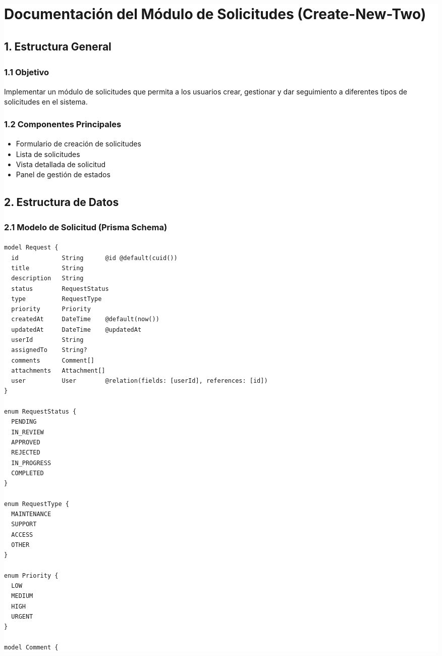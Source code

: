 # Documentación del Módulo de Solicitudes (Create-New-Two)

## 1. Estructura General

### 1.1 Objetivo

Implementar un módulo de solicitudes que permita a los usuarios crear, gestionar y dar seguimiento a diferentes tipos de solicitudes en el sistema.

### 1.2 Componentes Principales

- Formulario de creación de solicitudes
- Lista de solicitudes
- Vista detallada de solicitud
- Panel de gestión de estados

## 2. Estructura de Datos

### 2.1 Modelo de Solicitud (Prisma Schema)

```prisma
model Request {
  id            String      @id @default(cuid())
  title         String
  description   String
  status        RequestStatus
  type          RequestType
  priority      Priority
  createdAt     DateTime    @default(now())
  updatedAt     DateTime    @updatedAt
  userId        String
  assignedTo    String?
  comments      Comment[]
  attachments   Attachment[]
  user          User        @relation(fields: [userId], references: [id])
}

enum RequestStatus {
  PENDING
  IN_REVIEW
  APPROVED
  REJECTED
  IN_PROGRESS
  COMPLETED
}

enum RequestType {
  MAINTENANCE
  SUPPORT
  ACCESS
  OTHER
}

enum Priority {
  LOW
  MEDIUM
  HIGH
  URGENT
}

model Comment {
```